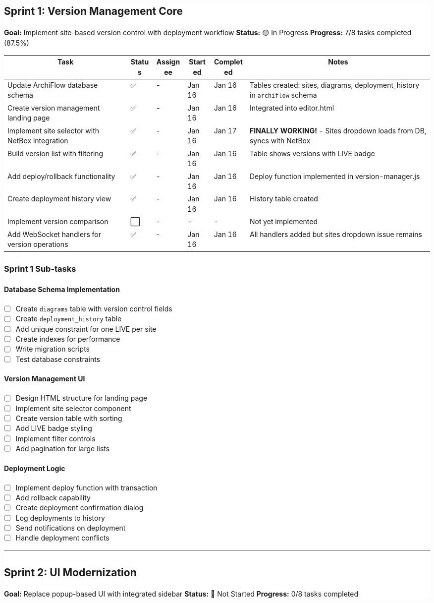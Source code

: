 
## Sprint 1: Version Management Core
**Goal:** Implement site-based version control with deployment workflow
**Status:** 🟡 In Progress
**Progress:** 7/8 tasks completed (87.5%)

| Task | Status | Assignee | Started | Completed | Notes |
|------|--------|----------|---------|-----------|-------|
| Update ArchiFlow database schema | ✅ | - | Jan 16 | Jan 16 | Tables created: sites, diagrams, deployment_history in `archiflow` schema |
| Create version management landing page | ✅ | - | Jan 16 | Jan 16 | Integrated into editor.html |
| Implement site selector with NetBox integration | ✅ | - | Jan 16 | Jan 17 | **FINALLY WORKING!** - Sites dropdown loads from DB, syncs with NetBox |
| Build version list with filtering | ✅ | - | Jan 16 | Jan 16 | Table shows versions with LIVE badge |
| Add deploy/rollback functionality | ✅ | - | Jan 16 | Jan 16 | Deploy function implemented in version-manager.js |
| Create deployment history view | ✅ | - | Jan 16 | Jan 16 | History table created |
| Implement version comparison | ⬜ | - | - | - | Not yet implemented |
| Add WebSocket handlers for version operations | ✅ | - | Jan 16 | Jan 16 | All handlers added but sites dropdown issue remains |

### Sprint 1 Sub-tasks

#### Database Schema Implementation
- [ ] Create `diagrams` table with version control fields
- [ ] Create `deployment_history` table
- [ ] Add unique constraint for one LIVE per site
- [ ] Create indexes for performance
- [ ] Write migration scripts
- [ ] Test database constraints

#### Version Management UI
- [ ] Design HTML structure for landing page
- [ ] Implement site selector component
- [ ] Create version table with sorting
- [ ] Add LIVE badge styling
- [ ] Implement filter controls
- [ ] Add pagination for large lists

#### Deployment Logic
- [ ] Implement deploy function with transaction
- [ ] Add rollback capability
- [ ] Create deployment confirmation dialog
- [ ] Log deployments to history
- [ ] Send notifications on deployment
- [ ] Handle deployment conflicts

---

## Sprint 2: UI Modernization
**Goal:** Replace popup-based UI with integrated sidebar
**Status:** 🔴 Not Started
**Progress:** 0/8 tasks completed
